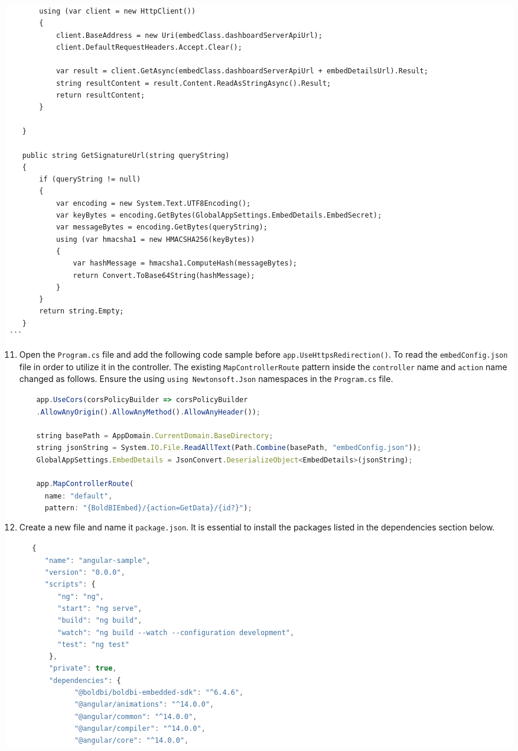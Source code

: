             using (var client = new HttpClient())
            {
                client.BaseAddress = new Uri(embedClass.dashboardServerApiUrl);
                client.DefaultRequestHeaders.Accept.Clear();

                var result = client.GetAsync(embedClass.dashboardServerApiUrl + embedDetailsUrl).Result;
                string resultContent = result.Content.ReadAsStringAsync().Result;       
                return resultContent;
            }

        }

        public string GetSignatureUrl(string queryString)
        {
            if (queryString != null)
            {
                var encoding = new System.Text.UTF8Encoding();
                var keyBytes = encoding.GetBytes(GlobalAppSettings.EmbedDetails.EmbedSecret);
                var messageBytes = encoding.GetBytes(queryString);
                using (var hmacsha1 = new HMACSHA256(keyBytes))
                {
                    var hashMessage = hmacsha1.ComputeHash(messageBytes);
                    return Convert.ToBase64String(hashMessage);
                }
            }
            return string.Empty;
        }
     ```

11. Open the `Program.cs` file and add the following code sample before `app.UseHttpsRedirection()`. To read the `embedConfig.json` file in order to utilize it in the controller. The existing `MapControllerRoute` pattern inside the `controller` name and `action` name changed as follows. Ensure the using `using Newtonsoft.Json` namespaces in the `Program.cs` file.

    ```js
        app.UseCors(corsPolicyBuilder => corsPolicyBuilder
        .AllowAnyOrigin().AllowAnyMethod().AllowAnyHeader());

        string basePath = AppDomain.CurrentDomain.BaseDirectory;
        string jsonString = System.IO.File.ReadAllText(Path.Combine(basePath, "embedConfig.json"));
        GlobalAppSettings.EmbedDetails = JsonConvert.DeserializeObject<EmbedDetails>(jsonString);

        app.MapControllerRoute(
          name: "default",
          pattern: "{BoldBIEmbed}/{action=GetData}/{id?}");
    ```

12. Create a new file and name it `package.json`. It is essential to install the packages listed in the dependencies section below.

     ```js
        {
           "name": "angular-sample",
           "version": "0.0.0",
           "scripts": {
              "ng": "ng",
              "start": "ng serve",
              "build": "ng build",
              "watch": "ng build --watch --configuration development",
              "test": "ng test"
            },
            "private": true,
            "dependencies": {
                  "@boldbi/boldbi-embedded-sdk": "^6.4.6",
                  "@angular/animations": "^14.0.0",
                  "@angular/common": "^14.0.0",
                  "@angular/compiler": "^14.0.0",
                  "@angular/core": "^14.0.0",